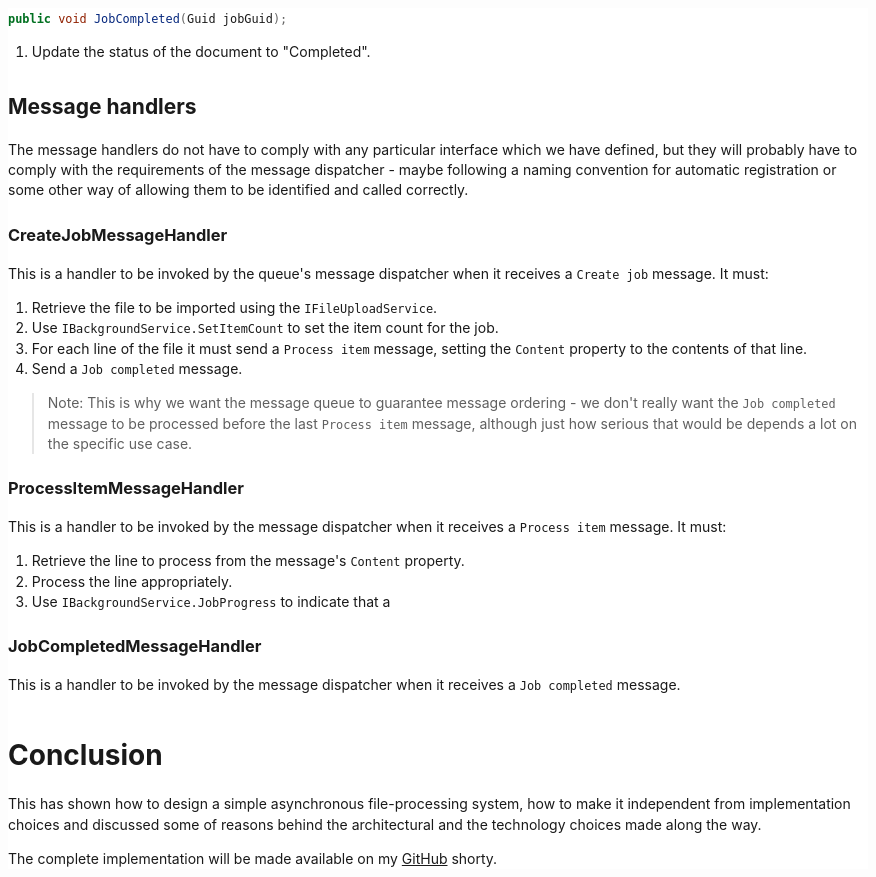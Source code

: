 ```cs
public void JobCompleted(Guid jobGuid);
```
1. Update the status of the document to "Completed".

## Message handlers
The message handlers do not have to comply with any particular interface which we have defined, but they will probably have to comply with the requirements of the message dispatcher - maybe following a naming convention for automatic registration or some other way of allowing them to be identified and called correctly.

### CreateJobMessageHandler
This is a handler to be invoked by the queue's message dispatcher when it receives a `Create job` message. It must:
1. Retrieve the file to be imported using the `IFileUploadService`.
1. Use `IBackgroundService.SetItemCount` to set the item count for the job.
1. For each line of the file it must send a `Process item` message, setting the `Content` property to the contents of that line.
1. Send a `Job completed` message.

> Note: This is why we want the message queue to guarantee message ordering - we don't really want the `Job completed` message to be processed before the last `Process item` message, although just how serious that would be depends a lot on the specific use case.

### ProcessItemMessageHandler
This is a handler to be invoked by the message dispatcher when it receives a `Process item` message. It must:
1. Retrieve the line to process from the message's `Content` property.
1. Process the line appropriately.
1. Use `IBackgroundService.JobProgress` to indicate that a  

### JobCompletedMessageHandler
This is a handler to be invoked by the message dispatcher when it receives a `Job completed` message.


# Conclusion
This has shown how to design a simple asynchronous file-processing system, how to make it independent from implementation choices and discussed some of reasons behind the architectural and the technology choices made along the way.

The complete implementation will be made available on my [GitHub](https://github.com/richardthombs) shorty.
